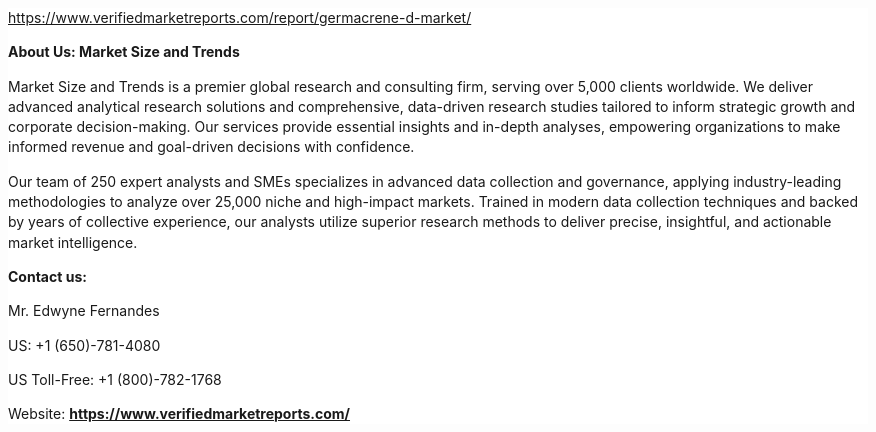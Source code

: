 <a href="https://www.verifiedmarketreports.com/report/germacrene-d-market/">https://www.verifiedmarketreports.com/report/germacrene-d-market/</a></strong></p><p><strong>About Us: Market Size and Trends</strong></p><p>Market Size and Trends is a premier global research and consulting firm, serving over 5,000 clients worldwide. We deliver advanced analytical research solutions and comprehensive, data-driven research studies tailored to inform strategic growth and corporate decision-making. Our services provide essential insights and in-depth analyses, empowering organizations to make informed revenue and goal-driven decisions with confidence.</p><p>Our team of 250 expert analysts and SMEs specializes in advanced data collection and governance, applying industry-leading methodologies to analyze over 25,000 niche and high-impact markets. Trained in modern data collection techniques and backed by years of collective experience, our analysts utilize superior research methods to deliver precise, insightful, and actionable market intelligence.</p><p><strong>Contact us:</strong></p><p>Mr. Edwyne Fernandes</p><p>US: +1 (650)-781-4080</p><p>US Toll-Free: +1 (800)-782-1768</p><p>Website: <strong><a href="https://www.verifiedmarketreports.com/">https://www.verifiedmarketreports.com/</a></strong></p>

